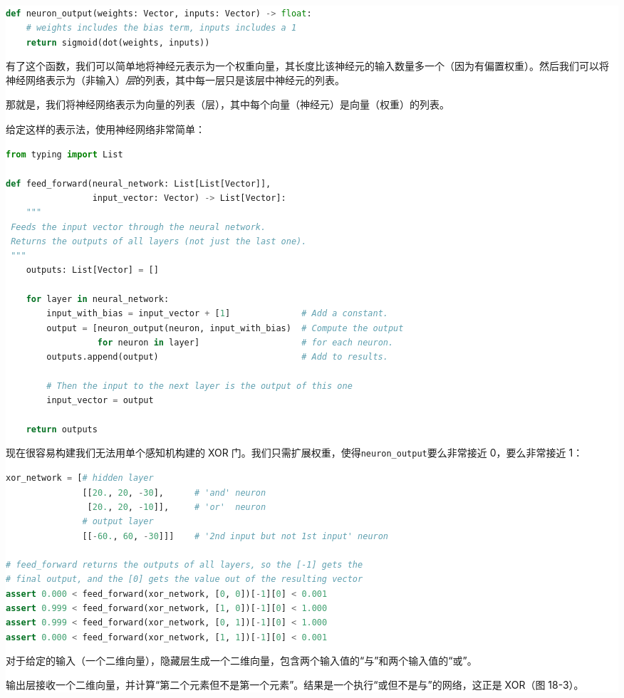 ```py
def neuron_output(weights: Vector, inputs: Vector) -> float:
    # weights includes the bias term, inputs includes a 1
    return sigmoid(dot(weights, inputs))
```

有了这个函数，我们可以简单地将神经元表示为一个权重向量，其长度比该神经元的输入数量多一个（因为有偏置权重）。然后我们可以将神经网络表示为（非输入）*层*的列表，其中每一层只是该层中神经元的列表。

那就是，我们将神经网络表示为向量的列表（层），其中每个向量（神经元）是向量（权重）的列表。

给定这样的表示法，使用神经网络非常简单：

```py
from typing import List

def feed_forward(neural_network: List[List[Vector]],
                 input_vector: Vector) -> List[Vector]:
    """
 Feeds the input vector through the neural network.
 Returns the outputs of all layers (not just the last one).
 """
    outputs: List[Vector] = []

    for layer in neural_network:
        input_with_bias = input_vector + [1]              # Add a constant.
        output = [neuron_output(neuron, input_with_bias)  # Compute the output
                  for neuron in layer]                    # for each neuron.
        outputs.append(output)                            # Add to results.

        # Then the input to the next layer is the output of this one
        input_vector = output

    return outputs
```

现在很容易构建我们无法用单个感知机构建的 XOR 门。我们只需扩展权重，使得`neuron_output`要么非常接近 0，要么非常接近 1：

```py
xor_network = [# hidden layer
               [[20., 20, -30],      # 'and' neuron
                [20., 20, -10]],     # 'or'  neuron
               # output layer
               [[-60., 60, -30]]]    # '2nd input but not 1st input' neuron

# feed_forward returns the outputs of all layers, so the [-1] gets the
# final output, and the [0] gets the value out of the resulting vector
assert 0.000 < feed_forward(xor_network, [0, 0])[-1][0] < 0.001
assert 0.999 < feed_forward(xor_network, [1, 0])[-1][0] < 1.000
assert 0.999 < feed_forward(xor_network, [0, 1])[-1][0] < 1.000
assert 0.000 < feed_forward(xor_network, [1, 1])[-1][0] < 0.001
```

对于给定的输入（一个二维向量），隐藏层生成一个二维向量，包含两个输入值的“与”和两个输入值的“或”。

输出层接收一个二维向量，并计算“第二个元素但不是第一个元素”。结果是一个执行“或但不是与”的网络，这正是 XOR（图 18-3）。

